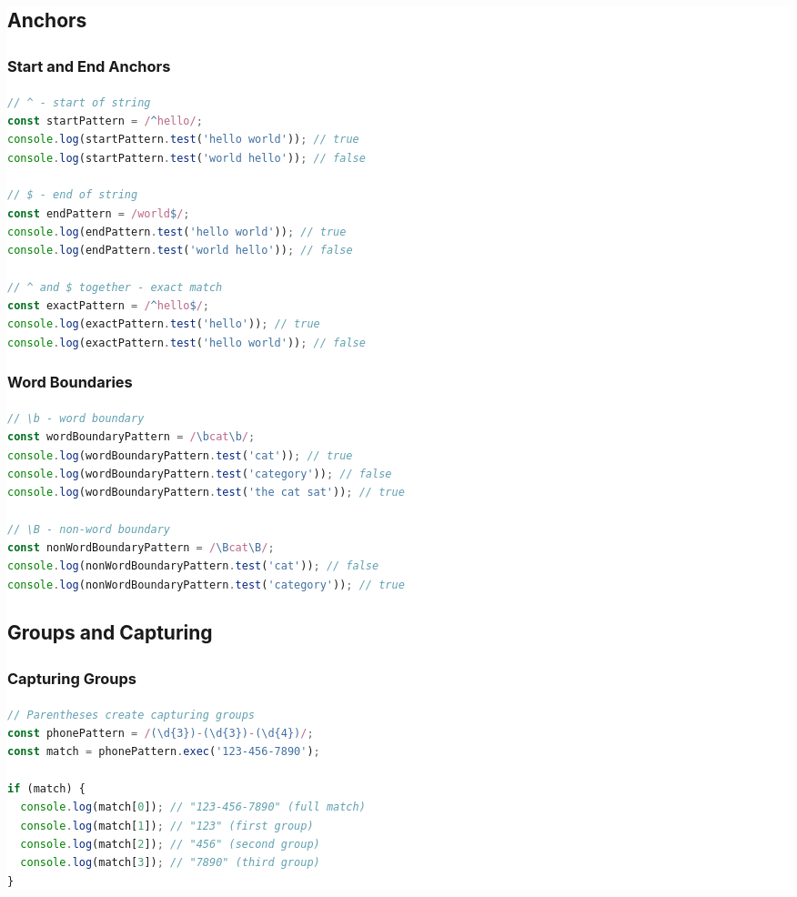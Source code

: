## Anchors

### Start and End Anchors
```javascript
// ^ - start of string
const startPattern = /^hello/;
console.log(startPattern.test('hello world')); // true
console.log(startPattern.test('world hello')); // false

// $ - end of string
const endPattern = /world$/;
console.log(endPattern.test('hello world')); // true
console.log(endPattern.test('world hello')); // false

// ^ and $ together - exact match
const exactPattern = /^hello$/;
console.log(exactPattern.test('hello')); // true
console.log(exactPattern.test('hello world')); // false
```

### Word Boundaries
```javascript
// \b - word boundary
const wordBoundaryPattern = /\bcat\b/;
console.log(wordBoundaryPattern.test('cat')); // true
console.log(wordBoundaryPattern.test('category')); // false
console.log(wordBoundaryPattern.test('the cat sat')); // true

// \B - non-word boundary
const nonWordBoundaryPattern = /\Bcat\B/;
console.log(nonWordBoundaryPattern.test('cat')); // false
console.log(nonWordBoundaryPattern.test('category')); // true
```

## Groups and Capturing

### Capturing Groups
```javascript
// Parentheses create capturing groups
const phonePattern = /(\d{3})-(\d{3})-(\d{4})/;
const match = phonePattern.exec('123-456-7890');

if (match) {
  console.log(match[0]); // "123-456-7890" (full match)
  console.log(match[1]); // "123" (first group)
  console.log(match[2]); // "456" (second group)
  console.log(match[3]); // "7890" (third group)
}
```
